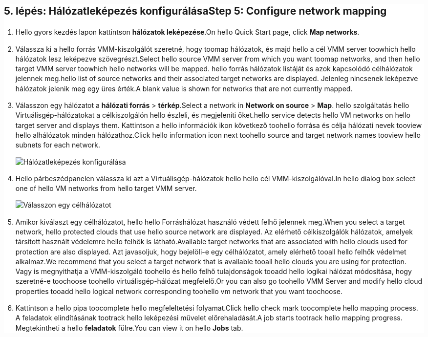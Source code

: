 ## <a name="step-5-configure-network-mapping"></a><span data-ttu-id="28c2e-314">5. lépés: Hálózatleképezés konfigurálása</span><span class="sxs-lookup"><span data-stu-id="28c2e-314">Step 5: Configure network mapping</span></span>
1. <span data-ttu-id="28c2e-315">Hello gyors kezdés lapon kattintson **hálózatok leképezése**.</span><span class="sxs-lookup"><span data-stu-id="28c2e-315">On hello Quick Start page, click **Map networks**.</span></span>
2. <span data-ttu-id="28c2e-316">Válassza ki a hello forrás VMM-kiszolgálót szeretné, hogy toomap hálózatok, és majd hello a cél VMM server toowhich hello hálózatok lesz leképezve szövegrészt.</span><span class="sxs-lookup"><span data-stu-id="28c2e-316">Select hello source VMM server from which you want toomap networks, and then hello target VMM server toowhich hello networks will be mapped.</span></span> <span data-ttu-id="28c2e-317">hello forrás hálózatok listáját és azok kapcsolódó célhálózatok jelennek meg.</span><span class="sxs-lookup"><span data-stu-id="28c2e-317">hello list of source networks and their associated target networks are displayed.</span></span> <span data-ttu-id="28c2e-318">Jelenleg nincsenek leképezve hálózatok jelenik meg egy üres érték.</span><span class="sxs-lookup"><span data-stu-id="28c2e-318">A blank value is shown for networks that are not currently mapped.</span></span>
3. <span data-ttu-id="28c2e-319">Válasszon egy hálózatot a **hálózati forrás** > **térkép**.</span><span class="sxs-lookup"><span data-stu-id="28c2e-319">Select a network in **Network on source** > **Map**.</span></span> <span data-ttu-id="28c2e-320">hello szolgáltatás hello Virtuálisgép-hálózatokat a célkiszolgálón hello észleli, és megjeleníti őket.</span><span class="sxs-lookup"><span data-stu-id="28c2e-320">hello service detects hello VM networks on hello target server and displays them.</span></span> <span data-ttu-id="28c2e-321">Kattintson a hello információk ikon következő toohello forrása és célja hálózati nevek tooview hello alhálózatok minden hálózathoz.</span><span class="sxs-lookup"><span data-stu-id="28c2e-321">Click hello information icon next toohello source and target network names tooview hello subnets for each network.</span></span>

    ![Hálózatleképezés konfigurálása](./media/site-recovery-vmm-to-vmm-classic/network-mapping1.png)
4. <span data-ttu-id="28c2e-323">Hello párbeszédpanelen válassza ki azt a Virtuálisgép-hálózatok hello hello cél VMM-kiszolgálóval.</span><span class="sxs-lookup"><span data-stu-id="28c2e-323">In hello dialog box select one of hello VM networks from hello target VMM server.</span></span>

    ![Válasszon egy célhálózatot](./media/site-recovery-vmm-to-vmm-classic/network-mapping2.png)
5. <span data-ttu-id="28c2e-325">Amikor kiválaszt egy célhálózatot, hello hello Forráshálózat használó védett felhő jelennek meg.</span><span class="sxs-lookup"><span data-stu-id="28c2e-325">When you select a target network, hello protected clouds that use hello source network are displayed.</span></span> <span data-ttu-id="28c2e-326">Az elérhető célkiszolgálók hálózatok, amelyek társított használt védelemre hello felhők is látható.</span><span class="sxs-lookup"><span data-stu-id="28c2e-326">Available target networks that are associated with hello clouds used for protection are also displayed.</span></span> <span data-ttu-id="28c2e-327">Azt javasoljuk, hogy bejelöli-e egy célhálózatot, amely elérhető tooall hello felhők védelmet alkalmaz.</span><span class="sxs-lookup"><span data-stu-id="28c2e-327">We recommend that you select a target network that is available tooall hello clouds you are using for protection.</span></span> <span data-ttu-id="28c2e-328">Vagy is megnyithatja a VMM-kiszolgáló toohello és hello felhő tulajdonságok tooadd hello logikai hálózat módosítása, hogy szeretné-e toochoose toohello virtuálisgép-hálózat megfelelő.</span><span class="sxs-lookup"><span data-stu-id="28c2e-328">Or you can also go toohello VMM Server and modify hello cloud properties tooadd hello logical network corresponding toohello vm network that you want toochoose.</span></span>
6. <span data-ttu-id="28c2e-329">Kattintson a hello pipa toocomplete hello megfeleltetési folyamat.</span><span class="sxs-lookup"><span data-stu-id="28c2e-329">Click hello check mark toocomplete hello mapping process.</span></span> <span data-ttu-id="28c2e-330">A feladatok elindításának tootrack hello leképezési művelet előrehaladását.</span><span class="sxs-lookup"><span data-stu-id="28c2e-330">A job starts tootrack hello mapping progress.</span></span> <span data-ttu-id="28c2e-331">Megtekintheti a hello **feladatok** fülre.</span><span class="sxs-lookup"><span data-stu-id="28c2e-331">You can view it on hello **Jobs** tab.</span></span>
